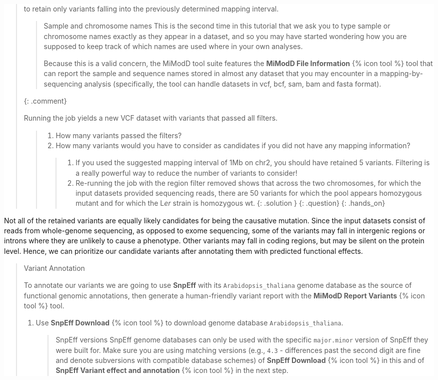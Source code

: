 >   to retain only variants falling into the previously determined mapping
>   interval.
>
>    > <comment-title>Sample and chromosome names</comment-title>
>    > This is the second time in this tutorial that we ask you to type sample
>    > or chromosome names exactly as they appear in a dataset, and so you
>    > may have started wondering how you are supposed to keep track of which
>    > names are used where in your own analyses.
>    >
>    > Because this is a valid concern, the MiModD tool suite features the
>    > **MiModD File Information** {% icon tool %} tool that can report the
>    > sample and sequence names stored in almost any dataset that you may
>    > encounter in a mapping-by-sequencing analysis (specifically, the
>    > tool can handle datasets in vcf, bcf, sam, bam and fasta format).
>    >
>    {: .comment}
>
> Running the job yields a new VCF dataset with variants that passed all
> filters.
>
> > <question-title></question-title>
> >
> > 1. How many variants passed the filters?
> > 2. How many variants would you have to consider as candidates if you did
> >    not have any mapping information?
> >
> > > <solution-title></solution-title>
> > > 1. If you used the suggested mapping interval of 1Mb on chr2, you
> > >    should have retained 5 variants. Filtering is a really powerful way to
> > >    reduce the number of variants to consider!
> > > 2. Re-running the job with the region filter removed shows that across
> > >    the two chromosomes, for which the input datasets provided sequencing
> > >    reads, there are 50 variants for which the pool appears homozygous
> > >    mutant and for which the L*er* strain is homozygous wt.
> > {: .solution }
> {: .question}
{: .hands_on}

Not all of the retained variants are equally likely candidates for being the
causative mutation. Since the input datasets consist of reads from whole-genome
sequencing, as opposed to exome sequencing, some of the variants may fall in
intergenic regions or introns where they are unlikely to cause a phenotype.
Other variants may fall in coding regions, but may be silent on the protein
level. Hence, we can prioritize our candidate variants after annotating them
with predicted functional effects.

> <hands-on-title>Variant Annotation</hands-on-title>
>
> To annotate our variants we are going to use **SnpEff** with its
> `Arabidopsis_thaliana` genome database as the source of functional genomic
> annotations, then generate a human-friendly variant report with the
> **MiModD Report Variants** {% icon tool %} tool.
>
> 1. Use **SnpEff Download** {% icon tool %} to download genome database
>    `Arabidopsis_thaliana`.
>
>    > <comment-title>SnpEff versions</comment-title>
>    > SnpEff genome databases can only be used with the specific `major.minor`
>    > version of SnpEff they were built for.
>    > Make sure you are using matching versions (e.g., `4.3` - differences
>    > past the second digit are fine and denote subversions with compatible
>    > database schemes) of **SnpEff Download** {% icon tool %} in this and of
>    > **SnpEff Variant effect and annotation** {% icon tool %} in the next
>    > step.